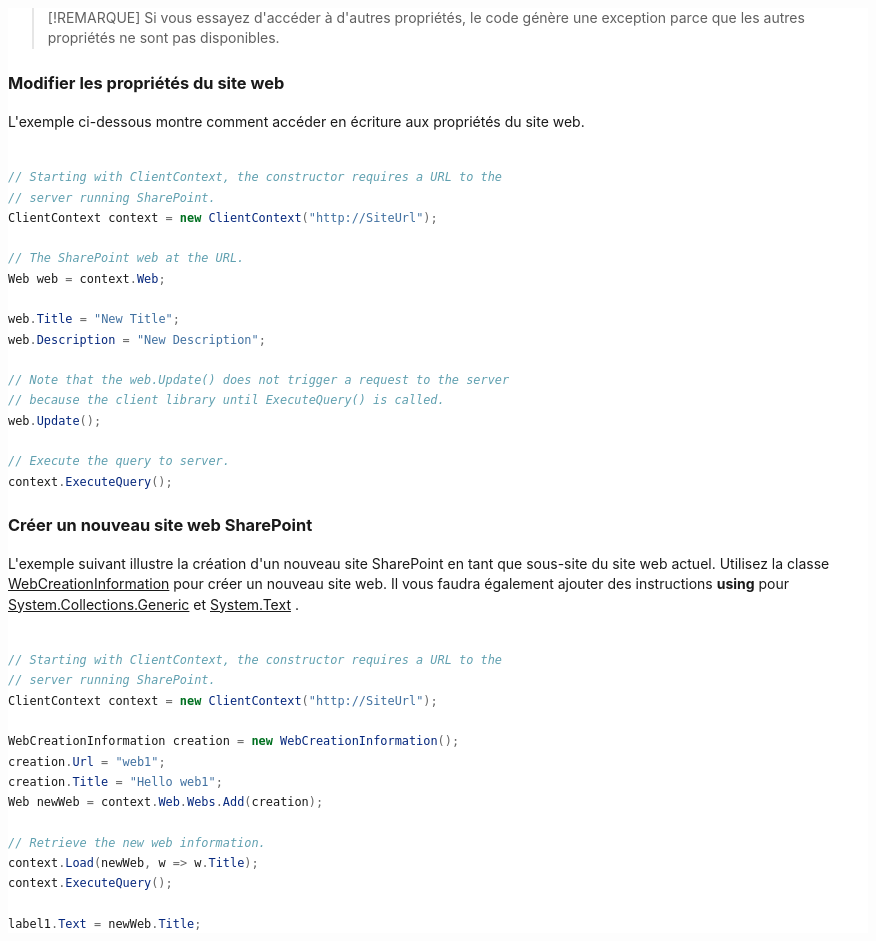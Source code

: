 

> [!REMARQUE]
> Si vous essayez d'accéder à d'autres propriétés, le code génère une exception parce que les autres propriétés ne sont pas disponibles. 
  
    
    


### Modifier les propriétés du site web

L'exemple ci-dessous montre comment accéder en écriture aux propriétés du site web.
  
    
    

```cs

// Starting with ClientContext, the constructor requires a URL to the
// server running SharePoint. 
ClientContext context = new ClientContext("http://SiteUrl"); 

// The SharePoint web at the URL.
Web web = context.Web; 

web.Title = "New Title"; 
web.Description = "New Description"; 

// Note that the web.Update() does not trigger a request to the server
// because the client library until ExecuteQuery() is called. 
web.Update(); 

// Execute the query to server.
context.ExecuteQuery(); 

```


### Créer un nouveau site web SharePoint

L'exemple suivant illustre la création d'un nouveau site SharePoint en tant que sous-site du site web actuel. Utilisez la classe  [WebCreationInformation](https://msdn.microsoft.com/library/Microsoft.SharePoint.Client.WebCreationInformation.aspx) pour créer un nouveau site web. Il vous faudra également ajouter des instructions **using** pour [System.Collections.Generic](https://msdn.microsoft.com/library/System.Collections.Generic.aspx) et [System.Text](https://msdn.microsoft.com/library/System.Text.aspx) .
  
    
    

```cs

// Starting with ClientContext, the constructor requires a URL to the
// server running SharePoint. 
ClientContext context = new ClientContext("http://SiteUrl"); 

WebCreationInformation creation = new WebCreationInformation(); 
creation.Url = "web1"; 
creation.Title = "Hello web1"; 
Web newWeb = context.Web.Webs.Add(creation); 

// Retrieve the new web information. 
context.Load(newWeb, w => w.Title); 
context.ExecuteQuery(); 

label1.Text = newWeb.Title; 

```
